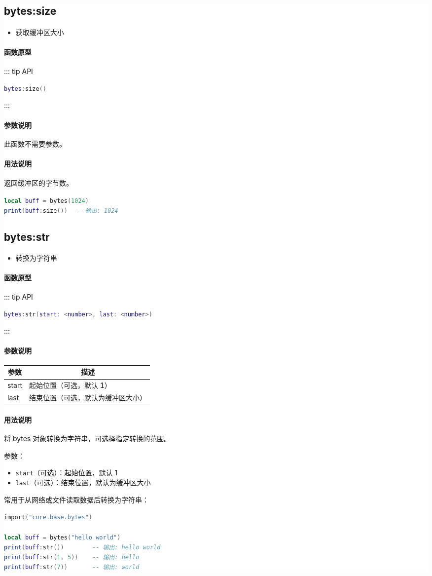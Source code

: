 ## bytes:size

- 获取缓冲区大小

#### 函数原型

::: tip API
```lua
bytes:size()
```
:::

#### 参数说明

此函数不需要参数。

#### 用法说明

返回缓冲区的字节数。

```lua
local buff = bytes(1024)
print(buff:size())  -- 输出: 1024
```

## bytes:str

- 转换为字符串

#### 函数原型

::: tip API
```lua
bytes:str(start: <number>, last: <number>)
```
:::

#### 参数说明

| 参数 | 描述 |
|------|------|
| start | 起始位置（可选，默认 1） |
| last | 结束位置（可选，默认为缓冲区大小） |

#### 用法说明

将 bytes 对象转换为字符串，可选择指定转换的范围。

参数：
- `start`（可选）：起始位置，默认 1
- `last`（可选）：结束位置，默认为缓冲区大小

常用于从网络或文件读取数据后转换为字符串：

```lua
import("core.base.bytes")

local buff = bytes("hello world")
print(buff:str())        -- 输出: hello world
print(buff:str(1, 5))    -- 输出: hello
print(buff:str(7))       -- 输出: world
```
